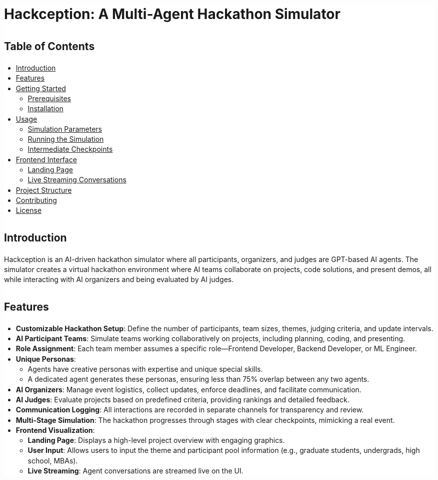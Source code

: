 # Hackception: A Multi-Agent Hackathon Simulator

## Table of Contents
- [Introduction](#introduction)
- [Features](#features)
- [Getting Started](#getting-started)
  - [Prerequisites](#prerequisites)
  - [Installation](#installation)
- [Usage](#usage)
  - [Simulation Parameters](#simulation-parameters)
  - [Running the Simulation](#running-the-simulation)
  - [Intermediate Checkpoints](#intermediate-checkpoints)
- [Frontend Interface](#frontend-interface)
  - [Landing Page](#landing-page)
  - [Live Streaming Conversations](#live-streaming-conversations)
- [Project Structure](#project-structure)
- [Contributing](#contributing)
- [License](#license)

## Introduction
Hackception is an AI-driven hackathon simulator where all participants, organizers, and judges are GPT-based AI agents. The simulator creates a virtual hackathon environment where AI teams collaborate on projects, code solutions, and present demos, all while interacting with AI organizers and being evaluated by AI judges.

## Features
- **Customizable Hackathon Setup**: Define the number of participants, team sizes, themes, judging criteria, and update intervals.
- **AI Participant Teams**: Simulate teams working collaboratively on projects, including planning, coding, and presenting.
- **Role Assignment**: Each team member assumes a specific role—Frontend Developer, Backend Developer, or ML Engineer.
- **Unique Personas**:
  - Agents have creative personas with expertise and unique special skills.
  - A dedicated agent generates these personas, ensuring less than 75% overlap between any two agents.
- **AI Organizers**: Manage event logistics, collect updates, enforce deadlines, and facilitate communication.
- **AI Judges**: Evaluate projects based on predefined criteria, providing rankings and detailed feedback.
- **Communication Logging**: All interactions are recorded in separate channels for transparency and review.
- **Multi-Stage Simulation**: The hackathon progresses through stages with clear checkpoints, mimicking a real event.
- **Frontend Visualization**:
  - **Landing Page**: Displays a high-level project overview with engaging graphics.
  - **User Input**: Allows users to input the theme and participant pool information (e.g., graduate students, undergrads, high school, MBAs).
  - **Live Streaming**: Agent conversations are streamed live on the UI.
